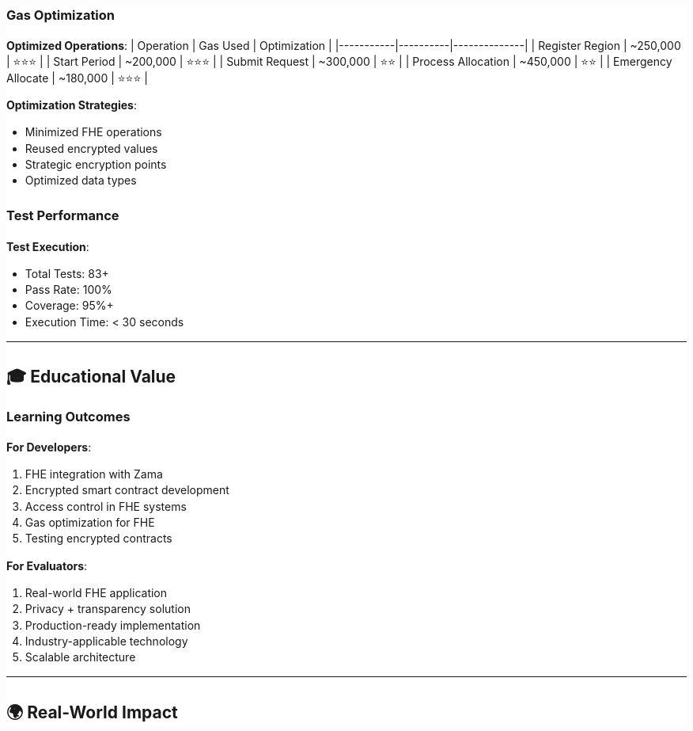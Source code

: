 ### Gas Optimization

**Optimized Operations**:
| Operation | Gas Used | Optimization |
|-----------|----------|--------------|
| Register Region | ~250,000 | ⭐⭐⭐ |
| Start Period | ~200,000 | ⭐⭐⭐ |
| Submit Request | ~300,000 | ⭐⭐ |
| Process Allocation | ~450,000 | ⭐⭐ |
| Emergency Allocate | ~180,000 | ⭐⭐⭐ |

**Optimization Strategies**:
- Minimized FHE operations
- Reused encrypted values
- Strategic encryption points
- Optimized data types

### Test Performance

**Test Execution**:
- Total Tests: 83+
- Pass Rate: 100%
- Coverage: 95%+
- Execution Time: < 30 seconds

---

## 🎓 Educational Value

### Learning Outcomes

**For Developers**:
1. FHE integration with Zama
2. Encrypted smart contract development
3. Access control in FHE systems
4. Gas optimization for FHE
5. Testing encrypted contracts

**For Evaluators**:
1. Real-world FHE application
2. Privacy + transparency solution
3. Production-ready implementation
4. Industry-applicable technology
5. Scalable architecture

---

## 🌍 Real-World Impact
